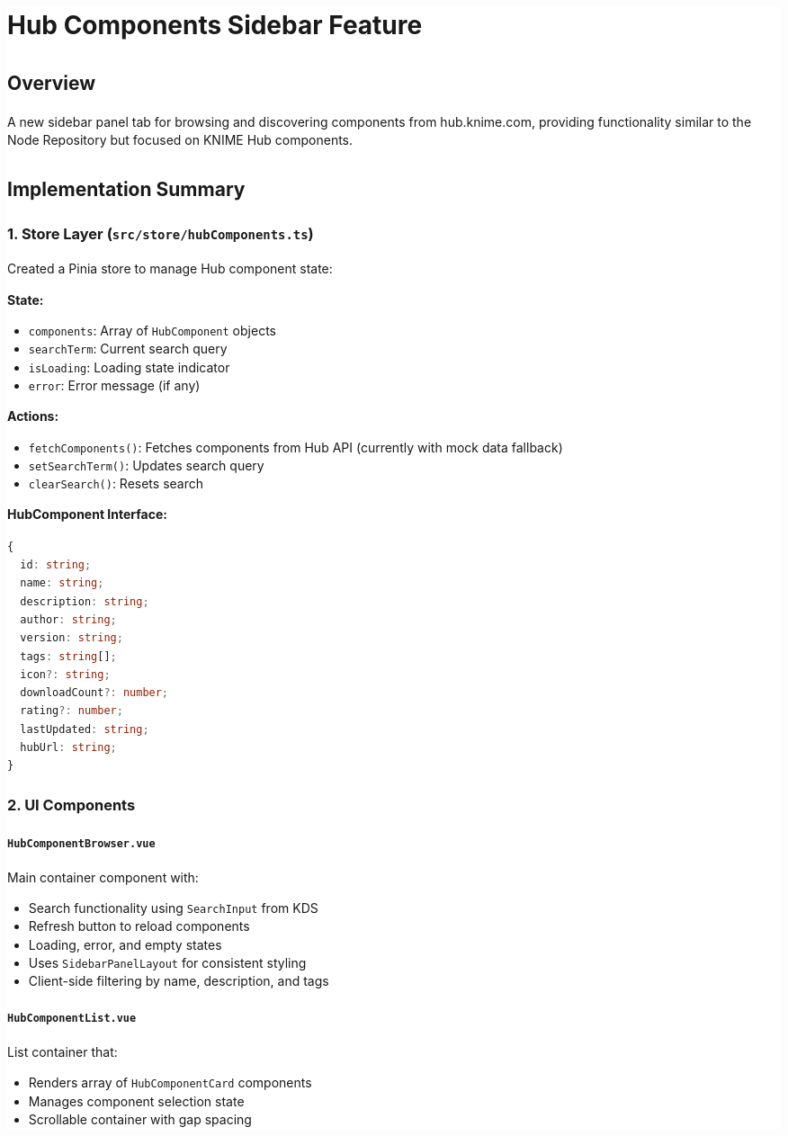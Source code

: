# Hub Components Sidebar Feature

## Overview
A new sidebar panel tab for browsing and discovering components from hub.knime.com, providing functionality similar to the Node Repository but focused on KNIME Hub components.

## Implementation Summary

### 1. Store Layer (`src/store/hubComponents.ts`)
Created a Pinia store to manage Hub component state:

**State:**
- `components`: Array of `HubComponent` objects
- `searchTerm`: Current search query
- `isLoading`: Loading state indicator
- `error`: Error message (if any)

**Actions:**
- `fetchComponents()`: Fetches components from Hub API (currently with mock data fallback)
- `setSearchTerm()`: Updates search query
- `clearSearch()`: Resets search

**HubComponent Interface:**
```typescript
{
  id: string;
  name: string;
  description: string;
  author: string;
  version: string;
  tags: string[];
  icon?: string;
  downloadCount?: number;
  rating?: number;
  lastUpdated: string;
  hubUrl: string;
}
```

### 2. UI Components

#### `HubComponentBrowser.vue`
Main container component with:
- Search functionality using `SearchInput` from KDS
- Refresh button to reload components
- Loading, error, and empty states
- Uses `SidebarPanelLayout` for consistent styling
- Client-side filtering by name, description, and tags

#### `HubComponentList.vue`
List container that:
- Renders array of `HubComponentCard` components
- Manages component selection state
- Scrollable container with gap spacing
